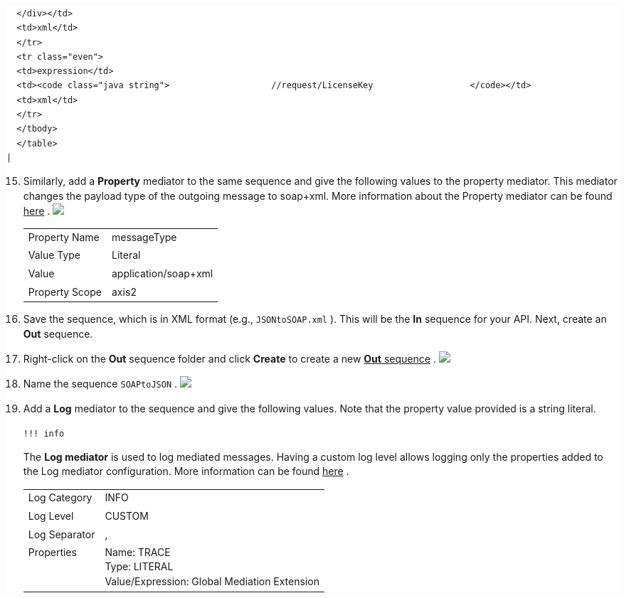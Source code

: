       </div></td>                                                                                                                                                                  
      <td>xml</td>                                                                                                                                                                 
      </tr>                                                                                                                                                                        
      <tr class="even">                                                                                                                                                            
      <td>expression</td>                                                                                                                                                          
      <td><code class="java string">                    //request/LicenseKey                   </code></td>                                                                        
      <td>xml</td>                                                                                                                                                                 
      </tr>                                                                                                                                                                        
      </tbody>                                                                                                                                                                     
      </table>                                                                                                                                                                     |

15. Similarly, add a **Property** mediator to the same sequence and give the following values to the property mediator. This mediator changes the payload type of the outgoing message to soap+xml. More information about the Property mediator can be found [here](https://docs.wso2.com/display/ESB500/Property+Mediator) .
    ![]({{base_path}}/assets/attachments/103328726/103328707.png)

    |                |                      |
    |----------------|----------------------|
    | Property Name  | messageType          |
    | Value Type     | Literal              |
    | Value          | application/soap+xml |
    | Property Scope | axis2                |

16. Save the sequence, which is in XML format (e.g., `JSONtoSOAP.xml` ). This will be the **In** sequence for your API. Next, create an **Out** sequence.

17. Right-click on the **Out** sequence folder and click **Create** to create a new [**Out** sequence](https://docs.wso2.com/display/AM250/Key+Concepts#KeyConcepts-Sequences) .
    ![]({{base_path}}/assets/attachments/103328726/103328706.png)

18. Name the sequence `SOAPtoJSON` .
    ![]({{base_path}}/assets/attachments/103328726/103328716.png)
19. Add a **Log** mediator to the sequence and give the following values. Note that the property value provided is a string literal.

        !!! info
    The **Log mediator** is used to log mediated messages. Having a custom log level allows logging only the properties added to the Log mediator configuration. More information can be found [here](https://docs.wso2.com/display/ESB500/Log+Mediator) .


    <table>
    <tbody>
    <tr class="odd">
    <td>Log Category</td>
    <td>INFO</td>
    </tr>
    <tr class="even">
    <td>Log Level</td>
    <td>CUSTOM</td>
    </tr>
    <tr class="odd">
    <td>Log Separator</td>
    <td>,</td>
    </tr>
    <tr class="even">
    <td>Properties</td>
    <td>Name: TRACE<br />
    Type: LITERAL<br />
    Value/Expression: Global Mediation Extension</td>